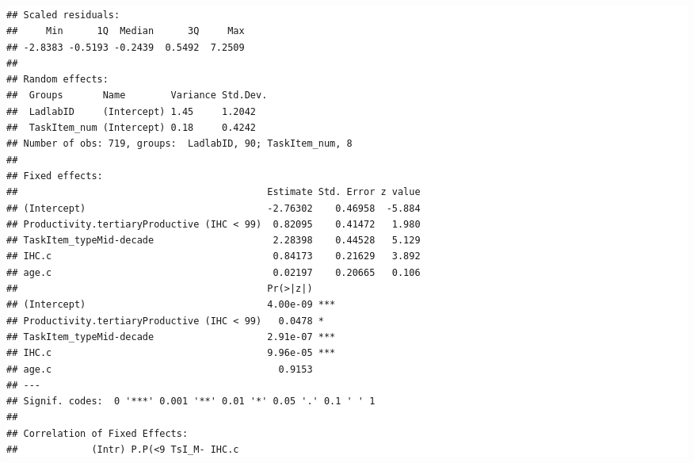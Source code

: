     ## Scaled residuals: 
    ##     Min      1Q  Median      3Q     Max 
    ## -2.8383 -0.5193 -0.2439  0.5492  7.2509 
    ## 
    ## Random effects:
    ##  Groups       Name        Variance Std.Dev.
    ##  LadlabID     (Intercept) 1.45     1.2042  
    ##  TaskItem_num (Intercept) 0.18     0.4242  
    ## Number of obs: 719, groups:  LadlabID, 90; TaskItem_num, 8
    ## 
    ## Fixed effects:
    ##                                            Estimate Std. Error z value
    ## (Intercept)                                -2.76302    0.46958  -5.884
    ## Productivity.tertiaryProductive (IHC < 99)  0.82095    0.41472   1.980
    ## TaskItem_typeMid-decade                     2.28398    0.44528   5.129
    ## IHC.c                                       0.84173    0.21629   3.892
    ## age.c                                       0.02197    0.20665   0.106
    ##                                            Pr(>|z|)    
    ## (Intercept)                                4.00e-09 ***
    ## Productivity.tertiaryProductive (IHC < 99)   0.0478 *  
    ## TaskItem_typeMid-decade                    2.91e-07 ***
    ## IHC.c                                      9.96e-05 ***
    ## age.c                                        0.9153    
    ## ---
    ## Signif. codes:  0 '***' 0.001 '**' 0.01 '*' 0.05 '.' 0.1 ' ' 1
    ## 
    ## Correlation of Fixed Effects:
    ##             (Intr) P.P(<9 TsI_M- IHC.c 